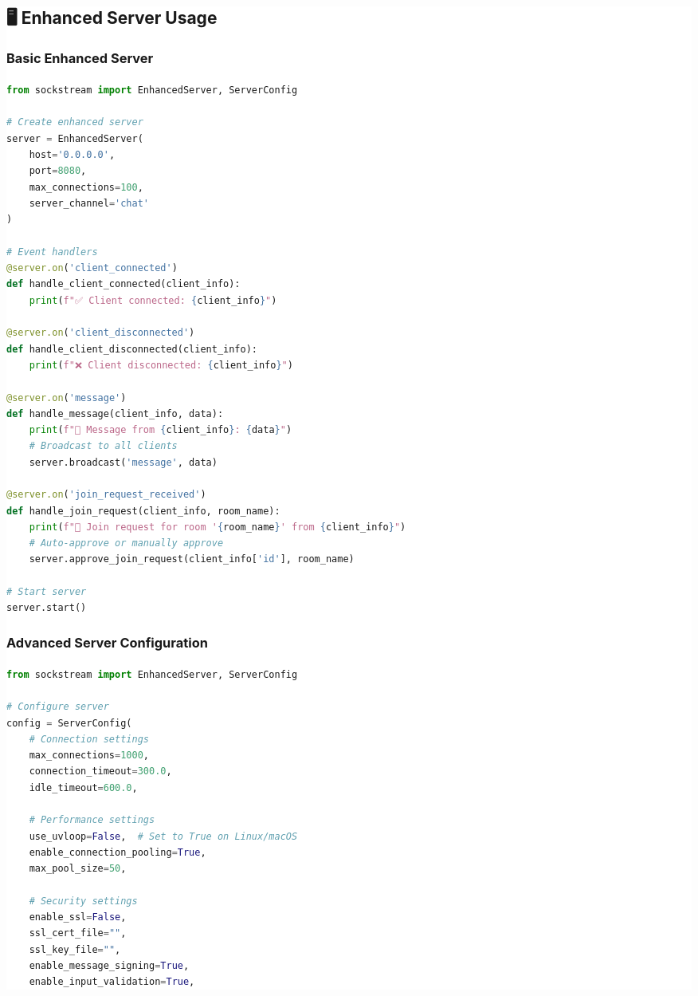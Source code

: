 ## 🖥️ Enhanced Server Usage

### Basic Enhanced Server

```python
from sockstream import EnhancedServer, ServerConfig

# Create enhanced server
server = EnhancedServer(
    host='0.0.0.0', 
    port=8080, 
    max_connections=100,
    server_channel='chat'
)

# Event handlers
@server.on('client_connected')
def handle_client_connected(client_info):
    print(f"✅ Client connected: {client_info}")

@server.on('client_disconnected')
def handle_client_disconnected(client_info):
    print(f"❌ Client disconnected: {client_info}")

@server.on('message')
def handle_message(client_info, data):
    print(f"📨 Message from {client_info}: {data}")
    # Broadcast to all clients
    server.broadcast('message', data)

@server.on('join_request_received')
def handle_join_request(client_info, room_name):
    print(f"🔐 Join request for room '{room_name}' from {client_info}")
    # Auto-approve or manually approve
    server.approve_join_request(client_info['id'], room_name)

# Start server
server.start()
```

### Advanced Server Configuration

```python
from sockstream import EnhancedServer, ServerConfig

# Configure server
config = ServerConfig(
    # Connection settings
    max_connections=1000,
    connection_timeout=300.0,
    idle_timeout=600.0,
    
    # Performance settings
    use_uvloop=False,  # Set to True on Linux/macOS
    enable_connection_pooling=True,
    max_pool_size=50,
    
    # Security settings
    enable_ssl=False,
    ssl_cert_file="",
    ssl_key_file="",
    enable_message_signing=True,
    enable_input_validation=True,
```
